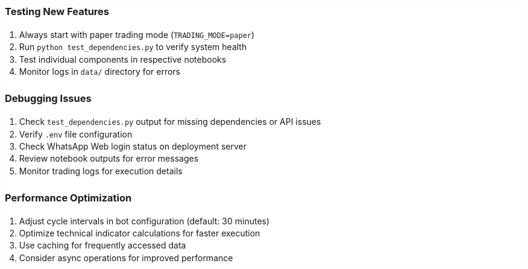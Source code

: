 ### Testing New Features
1. Always start with paper trading mode (`TRADING_MODE=paper`)
2. Run `python test_dependencies.py` to verify system health
3. Test individual components in respective notebooks
4. Monitor logs in `data/` directory for errors

### Debugging Issues
1. Check `test_dependencies.py` output for missing dependencies or API issues
2. Verify `.env` file configuration
3. Check WhatsApp Web login status on deployment server
4. Review notebook outputs for error messages
5. Monitor trading logs for execution details

### Performance Optimization
1. Adjust cycle intervals in bot configuration (default: 30 minutes)
2. Optimize technical indicator calculations for faster execution
3. Use caching for frequently accessed data
4. Consider async operations for improved performance